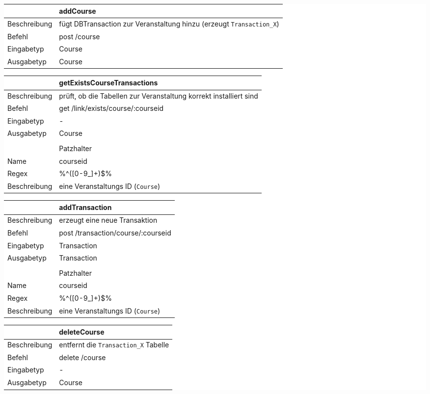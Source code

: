 ||addCourse|
| :----------- |:----- |
|Beschreibung| fügt DBTransaction zur Veranstaltung hinzu (erzeugt `Transaction_X`)|
|Befehl| post /course|
|Eingabetyp| Course|
|Ausgabetyp| Course|

||getExistsCourseTransactions|
| :----------- |:----- |
|Beschreibung| prüft, ob die Tabellen zur Veranstaltung korrekt installiert sind|
|Befehl| get /link/exists/course/:courseid|
|Eingabetyp| -|
|Ausgabetyp| Course|
|||
||Patzhalter|
|Name|courseid|
|Regex|%^([0-9_]+)$%|
|Beschreibung|eine Veranstaltungs ID (`Course`)|

||addTransaction|
| :----------- |:----- |
|Beschreibung| erzeugt eine neue Transaktion|
|Befehl| post /transaction/course/:courseid|
|Eingabetyp| Transaction|
|Ausgabetyp| Transaction|
|||
||Patzhalter|
|Name|courseid|
|Regex|%^([0-9_]+)$%|
|Beschreibung|eine Veranstaltungs ID (`Course`)|

||deleteCourse|
| :----------- |:----- |
|Beschreibung| entfernt die `Transaction_X` Tabelle|
|Befehl| delete /course|
|Eingabetyp| -|
|Ausgabetyp| Course|

